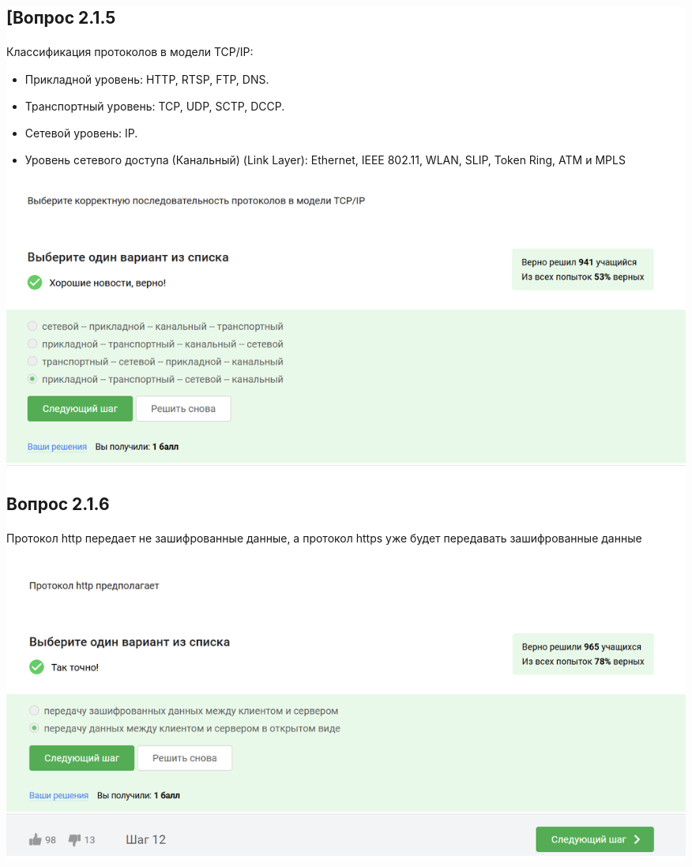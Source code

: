 ## [Вопрос 2.1.5

Классификация протоколов в модели TCP/IP:

- Прикладной уровень: HTTP, RTSP, FTP, DNS.

- Транспортный уровень: TCP, UDP, SCTP, DCCP.

- Сетевой  уровень: IP.

- Уровень сетевого доступа (Канальный) (Link Layer): Ethernet, IEEE 802.11, WLAN, SLIP, Token Ring, ATM и MPLS

![](image/5.png)

## Вопрос 2.1.6

Протокол http передает не зашифрованные данные, а протокол https уже будет передавать зашифрованные данные

![](image/6.png)
